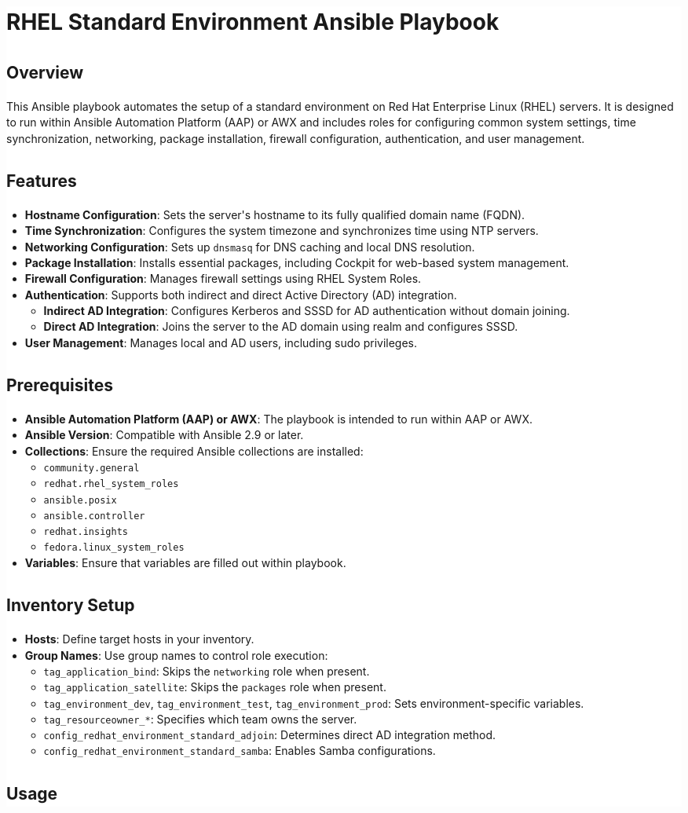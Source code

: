 # RHEL Standard Environment Ansible Playbook

## Overview

This Ansible playbook automates the setup of a standard environment on Red Hat Enterprise Linux (RHEL) servers. It is designed to run within Ansible Automation Platform (AAP) or AWX and includes roles for configuring common system settings, time synchronization, networking, package installation, firewall configuration, authentication, and user management.

## Features

- **Hostname Configuration**: Sets the server's hostname to its fully qualified domain name (FQDN).
- **Time Synchronization**: Configures the system timezone and synchronizes time using NTP servers.
- **Networking Configuration**: Sets up `dnsmasq` for DNS caching and local DNS resolution.
- **Package Installation**: Installs essential packages, including Cockpit for web-based system management.
- **Firewall Configuration**: Manages firewall settings using RHEL System Roles.
- **Authentication**: Supports both indirect and direct Active Directory (AD) integration.
  - **Indirect AD Integration**: Configures Kerberos and SSSD for AD authentication without domain joining.
  - **Direct AD Integration**: Joins the server to the AD domain using realm and configures SSSD.
- **User Management**: Manages local and AD users, including sudo privileges.

## Prerequisites

- **Ansible Automation Platform (AAP) or AWX**: The playbook is intended to run within AAP or AWX.
- **Ansible Version**: Compatible with Ansible 2.9 or later.
- **Collections**: Ensure the required Ansible collections are installed:
  - `community.general`
  - `redhat.rhel_system_roles`
  - `ansible.posix`
  - `ansible.controller`
  - `redhat.insights`
  - `fedora.linux_system_roles`
- **Variables**: Ensure that variables are filled out within playbook.

## Inventory Setup

- **Hosts**: Define target hosts in your inventory.
- **Group Names**: Use group names to control role execution:
  - `tag_application_bind`: Skips the `networking` role when present.
  - `tag_application_satellite`: Skips the `packages` role when present.
  - `tag_environment_dev`, `tag_environment_test`, `tag_environment_prod`: Sets environment-specific variables.
  - `tag_resourceowner_*`: Specifies which team owns the server.
  - `config_redhat_environment_standard_adjoin`: Determines direct AD integration method.
  - `config_redhat_environment_standard_samba`: Enables Samba configurations.

## Usage
